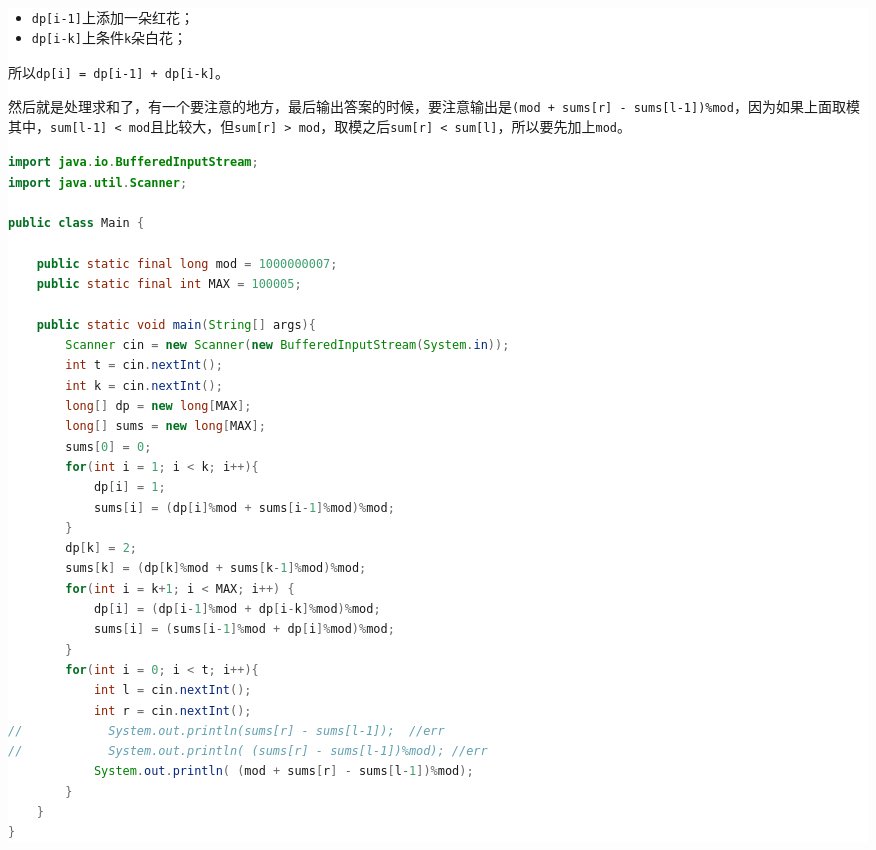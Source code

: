 * `dp[i-1]`上添加一朵红花；
* `dp[i-k]`上条件`k`朵白花；

所以`dp[i] = dp[i-1] + dp[i-k]`。

然后就是处理求和了，有一个要注意的地方，最后输出答案的时候，要注意输出是`(mod + sums[r] - sums[l-1])%mod`，因为如果上面取模其中，`sum[l-1] < mod`且比较大，但`sum[r] > mod`，取模之后`sum[r] < sum[l]`，所以要先加上`mod`。
```java
import java.io.BufferedInputStream;
import java.util.Scanner;

public class Main {

    public static final long mod = 1000000007;
    public static final int MAX = 100005;

    public static void main(String[] args){
        Scanner cin = new Scanner(new BufferedInputStream(System.in));
        int t = cin.nextInt();
        int k = cin.nextInt();
        long[] dp = new long[MAX];
        long[] sums = new long[MAX];
        sums[0] = 0;
        for(int i = 1; i < k; i++){
            dp[i] = 1;
            sums[i] = (dp[i]%mod + sums[i-1]%mod)%mod;
        }
        dp[k] = 2;
        sums[k] = (dp[k]%mod + sums[k-1]%mod)%mod;
        for(int i = k+1; i < MAX; i++) {
            dp[i] = (dp[i-1]%mod + dp[i-k]%mod)%mod;
            sums[i] = (sums[i-1]%mod + dp[i]%mod)%mod;
        }
        for(int i = 0; i < t; i++){
            int l = cin.nextInt();
            int r = cin.nextInt();
//            System.out.println(sums[r] - sums[l-1]);  //err
//            System.out.println( (sums[r] - sums[l-1])%mod); //err
            System.out.println( (mod + sums[r] - sums[l-1])%mod);
        }
    }
}

```


